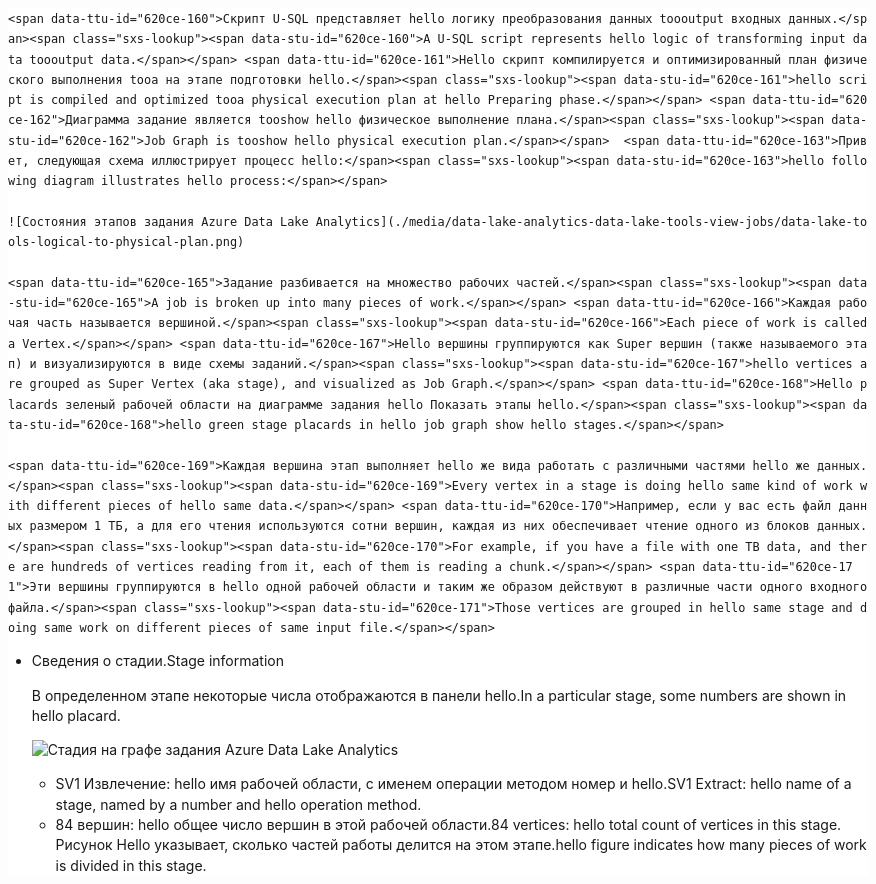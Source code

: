     <span data-ttu-id="620ce-160">Скрипт U-SQL представляет hello логику преобразования данных toooutput входных данных.</span><span class="sxs-lookup"><span data-stu-id="620ce-160">A U-SQL script represents hello logic of transforming input data toooutput data.</span></span> <span data-ttu-id="620ce-161">Hello скрипт компилируется и оптимизированный план физического выполнения tooa на этапе подготовки hello.</span><span class="sxs-lookup"><span data-stu-id="620ce-161">hello script is compiled and optimized tooa physical execution plan at hello Preparing phase.</span></span> <span data-ttu-id="620ce-162">Диаграмма задание является tooshow hello физическое выполнение плана.</span><span class="sxs-lookup"><span data-stu-id="620ce-162">Job Graph is tooshow hello physical execution plan.</span></span>  <span data-ttu-id="620ce-163">Привет, следующая схема иллюстрирует процесс hello:</span><span class="sxs-lookup"><span data-stu-id="620ce-163">hello following diagram illustrates hello process:</span></span>
  
    ![Состояния этапов задания Azure Data Lake Analytics](./media/data-lake-analytics-data-lake-tools-view-jobs/data-lake-tools-logical-to-physical-plan.png)
  
    <span data-ttu-id="620ce-165">Задание разбивается на множество рабочих частей.</span><span class="sxs-lookup"><span data-stu-id="620ce-165">A job is broken up into many pieces of work.</span></span> <span data-ttu-id="620ce-166">Каждая рабочая часть называется вершиной.</span><span class="sxs-lookup"><span data-stu-id="620ce-166">Each piece of work is called a Vertex.</span></span> <span data-ttu-id="620ce-167">Hello вершины группируются как Super вершин (также называемого этап) и визуализируются в виде схемы заданий.</span><span class="sxs-lookup"><span data-stu-id="620ce-167">hello vertices are grouped as Super Vertex (aka stage), and visualized as Job Graph.</span></span> <span data-ttu-id="620ce-168">Hello placards зеленый рабочей области на диаграмме задания hello Показать этапы hello.</span><span class="sxs-lookup"><span data-stu-id="620ce-168">hello green stage placards in hello job graph show hello stages.</span></span>
  
    <span data-ttu-id="620ce-169">Каждая вершина этап выполняет hello же вида работать с различными частями hello же данных.</span><span class="sxs-lookup"><span data-stu-id="620ce-169">Every vertex in a stage is doing hello same kind of work with different pieces of hello same data.</span></span> <span data-ttu-id="620ce-170">Например, если у вас есть файл данных размером 1 ТБ, а для его чтения используются сотни вершин, каждая из них обеспечивает чтение одного из блоков данных.</span><span class="sxs-lookup"><span data-stu-id="620ce-170">For example, if you have a file with one TB data, and there are hundreds of vertices reading from it, each of them is reading a chunk.</span></span> <span data-ttu-id="620ce-171">Эти вершины группируются в hello одной рабочей области и таким же образом действуют в различные части одного входного файла.</span><span class="sxs-lookup"><span data-stu-id="620ce-171">Those vertices are grouped in hello same stage and doing same work on different pieces of same input file.</span></span>
  
  * <span data-ttu-id="620ce-172"><a name="state-information"></a>Сведения о стадии.</span><span class="sxs-lookup"><span data-stu-id="620ce-172"><a name="state-information"></a>Stage information</span></span>
    
      <span data-ttu-id="620ce-173">В определенном этапе некоторые числа отображаются в панели hello.</span><span class="sxs-lookup"><span data-stu-id="620ce-173">In a particular stage, some numbers are shown in hello placard.</span></span>
    
      ![Стадия на графе задания Azure Data Lake Analytics](./media/data-lake-analytics-data-lake-tools-view-jobs/data-lake-tools-job-graph-stage.png)
    
    * <span data-ttu-id="620ce-175">SV1 Извлечение: hello имя рабочей области, с именем операции методом номер и hello.</span><span class="sxs-lookup"><span data-stu-id="620ce-175">SV1 Extract: hello name of a stage, named by a number and hello operation method.</span></span>
    * <span data-ttu-id="620ce-176">84 вершин: hello общее число вершин в этой рабочей области.</span><span class="sxs-lookup"><span data-stu-id="620ce-176">84 vertices: hello total count of vertices in this stage.</span></span> <span data-ttu-id="620ce-177">Рисунок Hello указывает, сколько частей работы делится на этом этапе.</span><span class="sxs-lookup"><span data-stu-id="620ce-177">hello figure indicates how many pieces of work is divided in this stage.</span></span>